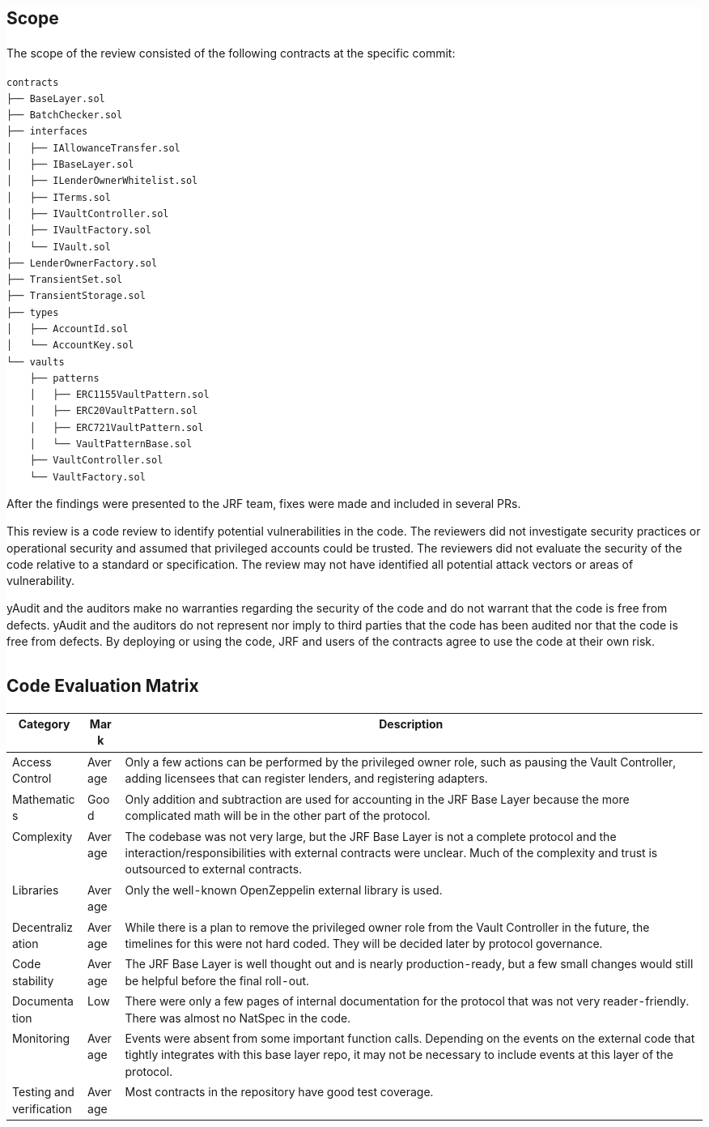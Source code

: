 ## Scope

The scope of the review consisted of the following contracts at the specific commit:

```
contracts
├── BaseLayer.sol
├── BatchChecker.sol
├── interfaces
│   ├── IAllowanceTransfer.sol
│   ├── IBaseLayer.sol
│   ├── ILenderOwnerWhitelist.sol
│   ├── ITerms.sol
│   ├── IVaultController.sol
│   ├── IVaultFactory.sol
│   └── IVault.sol
├── LenderOwnerFactory.sol
├── TransientSet.sol
├── TransientStorage.sol
├── types
│   ├── AccountId.sol
│   └── AccountKey.sol
└── vaults
    ├── patterns
    │   ├── ERC1155VaultPattern.sol
    │   ├── ERC20VaultPattern.sol
    │   ├── ERC721VaultPattern.sol
    │   └── VaultPatternBase.sol
    ├── VaultController.sol
    └── VaultFactory.sol
```

After the findings were presented to the JRF team, fixes were made and included in several PRs.

This review is a code review to identify potential vulnerabilities in the code. The reviewers did not investigate security practices or operational security and assumed that privileged accounts could be trusted. The reviewers did not evaluate the security of the code relative to a standard or specification. The review may not have identified all potential attack vectors or areas of vulnerability.

yAudit and the auditors make no warranties regarding the security of the code and do not warrant that the code is free from defects. yAudit and the auditors do not represent nor imply to third parties that the code has been audited nor that the code is free from defects. By deploying or using the code, JRF and users of the contracts agree to use the code at their own risk.


## Code Evaluation Matrix

| Category                 | Mark    | Description |
| ------------------------ | ------- | ----------- |
| Access Control           | Average | Only a few actions can be performed by the privileged owner role, such as pausing the Vault Controller, adding licensees that can register lenders, and registering adapters. |
| Mathematics              | Good | Only addition and subtraction are used for accounting in the JRF Base Layer because the more complicated math will be in the other part of the protocol. |
| Complexity               | Average | The codebase was not very large, but the JRF Base Layer is not a complete protocol and the interaction/responsibilities with external contracts were unclear. Much of the complexity and trust is outsourced to external contracts. |
| Libraries                | Average | Only the well-known OpenZeppelin external library is used. |
| Decentralization         | Average | While there is a plan to remove the privileged owner role from the Vault Controller in the future, the timelines for this were not hard coded. They will be decided later by protocol governance. |
| Code stability           | Average | The JRF Base Layer is well thought out and is nearly production-ready, but a few small changes would still be helpful before the final roll-out. |
| Documentation            | Low | There were only a few pages of internal documentation for the protocol that was not very reader-friendly. There was almost no NatSpec in the code. |
| Monitoring               | Average | Events were absent from some important function calls. Depending on the events on the external code that tightly integrates with this base layer repo, it may not be necessary to include events at this layer of the protocol. |
| Testing and verification | Average | Most contracts in the repository have good test coverage. |
